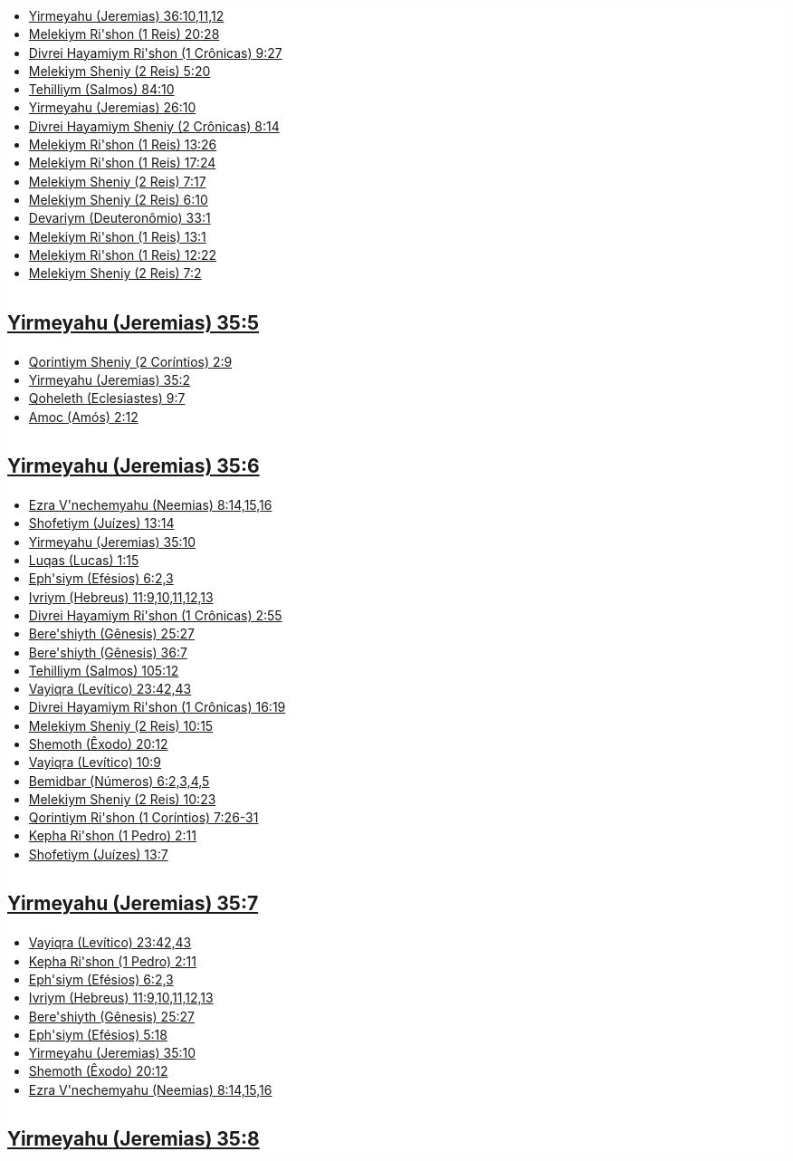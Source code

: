 - [Yirmeyahu (Jeremias) 36:10,11,12](https://bible.ozzuu.com/pt_yah/Jer/36#10)
- [Melekiym Ri'shon (1 Reis) 20:28](https://bible.ozzuu.com/pt_yah/1Ki/20#28)
- [Divrei Hayamiym Ri'shon (1 Crônicas) 9:27](https://bible.ozzuu.com/pt_yah/1Ch/9#27)
- [Melekiym Sheniy (2 Reis) 5:20](https://bible.ozzuu.com/pt_yah/2Ki/5#20)
- [Tehilliym (Salmos) 84:10](https://bible.ozzuu.com/pt_yah/Psa/84#10)
- [Yirmeyahu (Jeremias) 26:10](https://bible.ozzuu.com/pt_yah/Jer/26#10)
- [Divrei Hayamiym Sheniy (2 Crônicas) 8:14](https://bible.ozzuu.com/pt_yah/2Ch/8#14)
- [Melekiym Ri'shon (1 Reis) 13:26](https://bible.ozzuu.com/pt_yah/1Ki/13#26)
- [Melekiym Ri'shon (1 Reis) 17:24](https://bible.ozzuu.com/pt_yah/1Ki/17#24)
- [Melekiym Sheniy (2 Reis) 7:17](https://bible.ozzuu.com/pt_yah/2Ki/7#17)
- [Melekiym Sheniy (2 Reis) 6:10](https://bible.ozzuu.com/pt_yah/2Ki/6#10)
- [Devariym (Deuteronômio) 33:1](https://bible.ozzuu.com/pt_yah/Deu/33#1)
- [Melekiym Ri'shon (1 Reis) 13:1](https://bible.ozzuu.com/pt_yah/1Ki/13#1)
- [Melekiym Ri'shon (1 Reis) 12:22](https://bible.ozzuu.com/pt_yah/1Ki/12#22)
- [Melekiym Sheniy (2 Reis) 7:2](https://bible.ozzuu.com/pt_yah/2Ki/7#2)
<h2 id="5"><a href="https://bible.ozzuu.com/pt_yah/Jer/35#5" target="_blank">Yirmeyahu (Jeremias) 35:5</a></h2>

- [Qorintiym Sheniy (2 Coríntios) 2:9](https://bible.ozzuu.com/pt_yah/2Co/2#9)
- [Yirmeyahu (Jeremias) 35:2](https://bible.ozzuu.com/pt_yah/Jer/35#2)
- [Qoheleth (Eclesiastes) 9:7](https://bible.ozzuu.com/pt_yah/Ecc/9#7)
- [Amoc (Amós) 2:12](https://bible.ozzuu.com/pt_yah/Am/2#12)
<h2 id="6"><a href="https://bible.ozzuu.com/pt_yah/Jer/35#6" target="_blank">Yirmeyahu (Jeremias) 35:6</a></h2>

- [Ezra V'nechemyahu (Neemias) 8:14,15,16](https://bible.ozzuu.com/pt_yah/Neh/8#14)
- [Shofetiym (Juízes) 13:14](https://bible.ozzuu.com/pt_yah/Jdg/13#14)
- [Yirmeyahu (Jeremias) 35:10](https://bible.ozzuu.com/pt_yah/Jer/35#10)
- [Luqas (Lucas) 1:15](https://bible.ozzuu.com/pt_yah/Luk/1#15)
- [Eph'siym (Efésios) 6:2,3](https://bible.ozzuu.com/pt_yah/Eph/6#2)
- [Ivriym (Hebreus) 11:9,10,11,12,13](https://bible.ozzuu.com/pt_yah/Heb/11#9)
- [Divrei Hayamiym Ri'shon (1 Crônicas) 2:55](https://bible.ozzuu.com/pt_yah/1Ch/2#55)
- [Bere'shiyth (Gênesis) 25:27](https://bible.ozzuu.com/pt_yah/Gen/25#27)
- [Bere'shiyth (Gênesis) 36:7](https://bible.ozzuu.com/pt_yah/Gen/36#7)
- [Tehilliym (Salmos) 105:12](https://bible.ozzuu.com/pt_yah/Psa/105#12)
- [Vayiqra (Levítico) 23:42,43](https://bible.ozzuu.com/pt_yah/Lev/23#42)
- [Divrei Hayamiym Ri'shon (1 Crônicas) 16:19](https://bible.ozzuu.com/pt_yah/1Ch/16#19)
- [Melekiym Sheniy (2 Reis) 10:15](https://bible.ozzuu.com/pt_yah/2Ki/10#15)
- [Shemoth (Êxodo) 20:12](https://bible.ozzuu.com/pt_yah/Exo/20#12)
- [Vayiqra (Levítico) 10:9](https://bible.ozzuu.com/pt_yah/Lev/10#9)
- [Bemidbar (Números) 6:2,3,4,5](https://bible.ozzuu.com/pt_yah/Num/6#2)
- [Melekiym Sheniy (2 Reis) 10:23](https://bible.ozzuu.com/pt_yah/2Ki/10#23)
- [Qorintiym Ri'shon (1 Coríntios) 7:26-31](https://bible.ozzuu.com/pt_yah/1Co/7#26)
- [Kepha Ri'shon (1 Pedro) 2:11](https://bible.ozzuu.com/pt_yah/1Pe/2#11)
- [Shofetiym (Juízes) 13:7](https://bible.ozzuu.com/pt_yah/Jdg/13#7)
<h2 id="7"><a href="https://bible.ozzuu.com/pt_yah/Jer/35#7" target="_blank">Yirmeyahu (Jeremias) 35:7</a></h2>

- [Vayiqra (Levítico) 23:42,43](https://bible.ozzuu.com/pt_yah/Lev/23#42)
- [Kepha Ri'shon (1 Pedro) 2:11](https://bible.ozzuu.com/pt_yah/1Pe/2#11)
- [Eph'siym (Efésios) 6:2,3](https://bible.ozzuu.com/pt_yah/Eph/6#2)
- [Ivriym (Hebreus) 11:9,10,11,12,13](https://bible.ozzuu.com/pt_yah/Heb/11#9)
- [Bere'shiyth (Gênesis) 25:27](https://bible.ozzuu.com/pt_yah/Gen/25#27)
- [Eph'siym (Efésios) 5:18](https://bible.ozzuu.com/pt_yah/Eph/5#18)
- [Yirmeyahu (Jeremias) 35:10](https://bible.ozzuu.com/pt_yah/Jer/35#10)
- [Shemoth (Êxodo) 20:12](https://bible.ozzuu.com/pt_yah/Exo/20#12)
- [Ezra V'nechemyahu (Neemias) 8:14,15,16](https://bible.ozzuu.com/pt_yah/Neh/8#14)
<h2 id="8"><a href="https://bible.ozzuu.com/pt_yah/Jer/35#8" target="_blank">Yirmeyahu (Jeremias) 35:8</a></h2>
